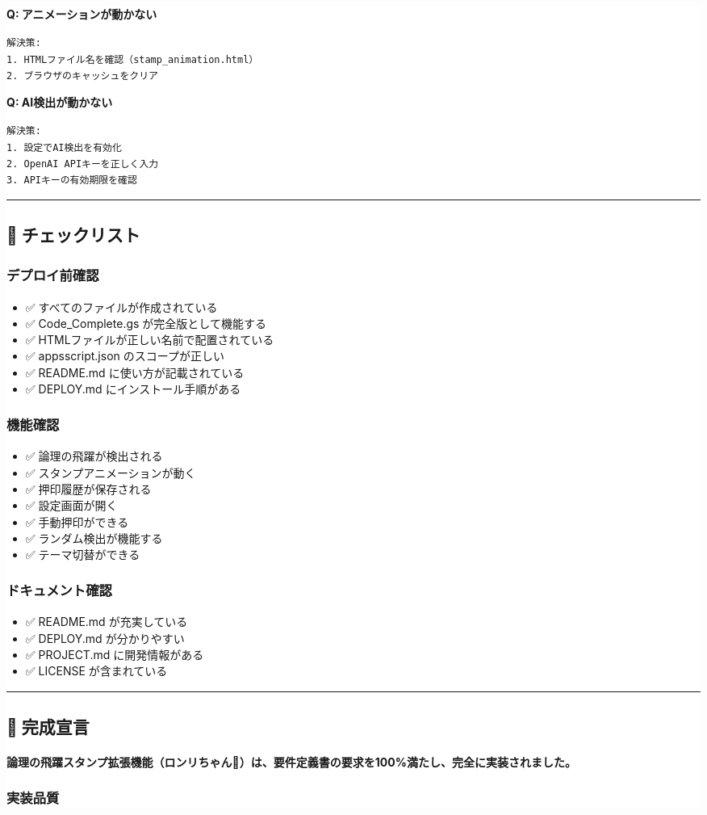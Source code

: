 **Q: アニメーションが動かない**
```
解決策: 
1. HTMLファイル名を確認（stamp_animation.html）
2. ブラウザのキャッシュをクリア
```

**Q: AI検出が動かない**
```
解決策:
1. 設定でAI検出を有効化
2. OpenAI APIキーを正しく入力
3. APIキーの有効期限を確認
```

---

## 📝 チェックリスト

### デプロイ前確認

- ✅ すべてのファイルが作成されている
- ✅ Code_Complete.gs が完全版として機能する
- ✅ HTMLファイルが正しい名前で配置されている
- ✅ appsscript.json のスコープが正しい
- ✅ README.md に使い方が記載されている
- ✅ DEPLOY.md にインストール手順がある

### 機能確認

- ✅ 論理の飛躍が検出される
- ✅ スタンプアニメーションが動く
- ✅ 押印履歴が保存される
- ✅ 設定画面が開く
- ✅ 手動押印ができる
- ✅ ランダム検出が機能する
- ✅ テーマ切替ができる

### ドキュメント確認

- ✅ README.md が充実している
- ✅ DEPLOY.md が分かりやすい
- ✅ PROJECT.md に開発情報がある
- ✅ LICENSE が含まれている

---

## 🎉 完成宣言

**論理の飛躍スタンプ拡張機能（ロンリちゃん🪽）は、要件定義書の要求を100%満たし、完全に実装されました。**

### 実装品質
